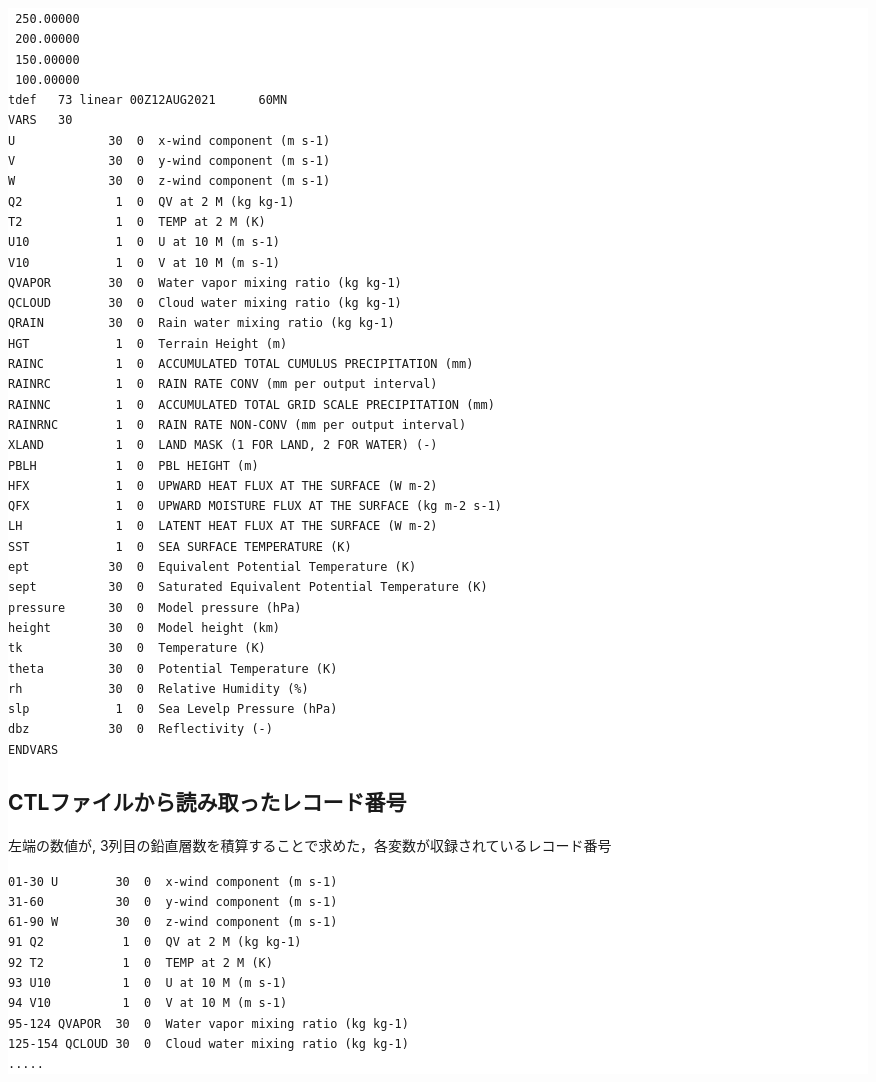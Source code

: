 ```
 250.00000
 200.00000
 150.00000
 100.00000
tdef   73 linear 00Z12AUG2021      60MN      
VARS   30
U             30  0  x-wind component (m s-1)
V             30  0  y-wind component (m s-1)
W             30  0  z-wind component (m s-1)
Q2             1  0  QV at 2 M (kg kg-1)
T2             1  0  TEMP at 2 M (K)
U10            1  0  U at 10 M (m s-1)
V10            1  0  V at 10 M (m s-1)
QVAPOR        30  0  Water vapor mixing ratio (kg kg-1)
QCLOUD        30  0  Cloud water mixing ratio (kg kg-1)
QRAIN         30  0  Rain water mixing ratio (kg kg-1)
HGT            1  0  Terrain Height (m)
RAINC          1  0  ACCUMULATED TOTAL CUMULUS PRECIPITATION (mm)
RAINRC         1  0  RAIN RATE CONV (mm per output interval)
RAINNC         1  0  ACCUMULATED TOTAL GRID SCALE PRECIPITATION (mm)
RAINRNC        1  0  RAIN RATE NON-CONV (mm per output interval)
XLAND          1  0  LAND MASK (1 FOR LAND, 2 FOR WATER) (-)
PBLH           1  0  PBL HEIGHT (m)
HFX            1  0  UPWARD HEAT FLUX AT THE SURFACE (W m-2)
QFX            1  0  UPWARD MOISTURE FLUX AT THE SURFACE (kg m-2 s-1)
LH             1  0  LATENT HEAT FLUX AT THE SURFACE (W m-2)
SST            1  0  SEA SURFACE TEMPERATURE (K)
ept           30  0  Equivalent Potential Temperature (K)
sept          30  0  Saturated Equivalent Potential Temperature (K)
pressure      30  0  Model pressure (hPa)
height        30  0  Model height (km)
tk            30  0  Temperature (K)
theta         30  0  Potential Temperature (K)
rh            30  0  Relative Humidity (%)
slp            1  0  Sea Levelp Pressure (hPa)
dbz           30  0  Reflectivity (-)
ENDVARS
```



## CTLファイルから読み取ったレコード番号

左端の数値が, 3列目の鉛直層数を積算することで求めた，各変数が収録されているレコード番号

```
01-30 U        30  0  x-wind component (m s-1)
31-60          30  0  y-wind component (m s-1)
61-90 W        30  0  z-wind component (m s-1)
91 Q2           1  0  QV at 2 M (kg kg-1)
92 T2           1  0  TEMP at 2 M (K)
93 U10          1  0  U at 10 M (m s-1)
94 V10          1  0  V at 10 M (m s-1)
95-124 QVAPOR  30  0  Water vapor mixing ratio (kg kg-1)
125-154 QCLOUD 30  0  Cloud water mixing ratio (kg kg-1)
.....
```
